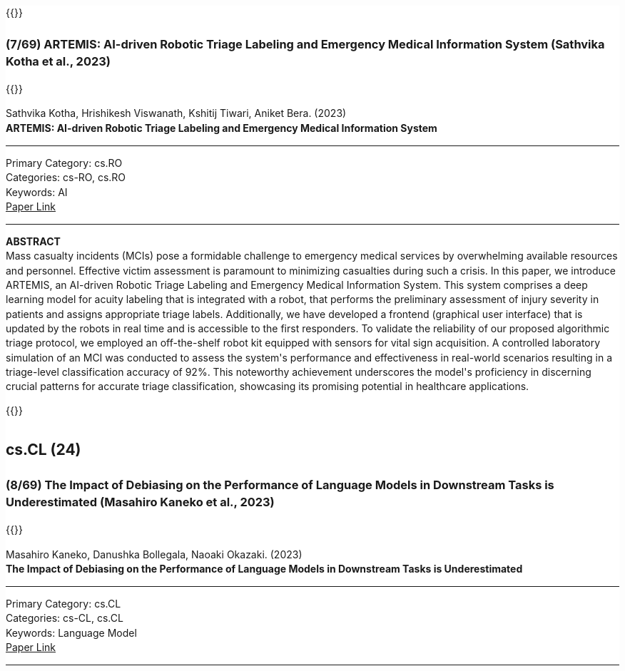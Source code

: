 {{</citation>}}


### (7/69) ARTEMIS: AI-driven Robotic Triage Labeling and Emergency Medical Information System (Sathvika Kotha et al., 2023)

{{<citation>}}

Sathvika Kotha, Hrishikesh Viswanath, Kshitij Tiwari, Aniket Bera. (2023)  
**ARTEMIS: AI-driven Robotic Triage Labeling and Emergency Medical Information System**  

---
Primary Category: cs.RO  
Categories: cs-RO, cs.RO  
Keywords: AI  
[Paper Link](http://arxiv.org/abs/2309.08865v1)  

---


**ABSTRACT**  
Mass casualty incidents (MCIs) pose a formidable challenge to emergency medical services by overwhelming available resources and personnel. Effective victim assessment is paramount to minimizing casualties during such a crisis. In this paper, we introduce ARTEMIS, an AI-driven Robotic Triage Labeling and Emergency Medical Information System. This system comprises a deep learning model for acuity labeling that is integrated with a robot, that performs the preliminary assessment of injury severity in patients and assigns appropriate triage labels. Additionally, we have developed a frontend (graphical user interface) that is updated by the robots in real time and is accessible to the first responders. To validate the reliability of our proposed algorithmic triage protocol, we employed an off-the-shelf robot kit equipped with sensors for vital sign acquisition. A controlled laboratory simulation of an MCI was conducted to assess the system's performance and effectiveness in real-world scenarios resulting in a triage-level classification accuracy of 92%. This noteworthy achievement underscores the model's proficiency in discerning crucial patterns for accurate triage classification, showcasing its promising potential in healthcare applications.

{{</citation>}}


## cs.CL (24)



### (8/69) The Impact of Debiasing on the Performance of Language Models in Downstream Tasks is Underestimated (Masahiro Kaneko et al., 2023)

{{<citation>}}

Masahiro Kaneko, Danushka Bollegala, Naoaki Okazaki. (2023)  
**The Impact of Debiasing on the Performance of Language Models in Downstream Tasks is Underestimated**  

---
Primary Category: cs.CL  
Categories: cs-CL, cs.CL  
Keywords: Language Model  
[Paper Link](http://arxiv.org/abs/2309.09092v1)  

---